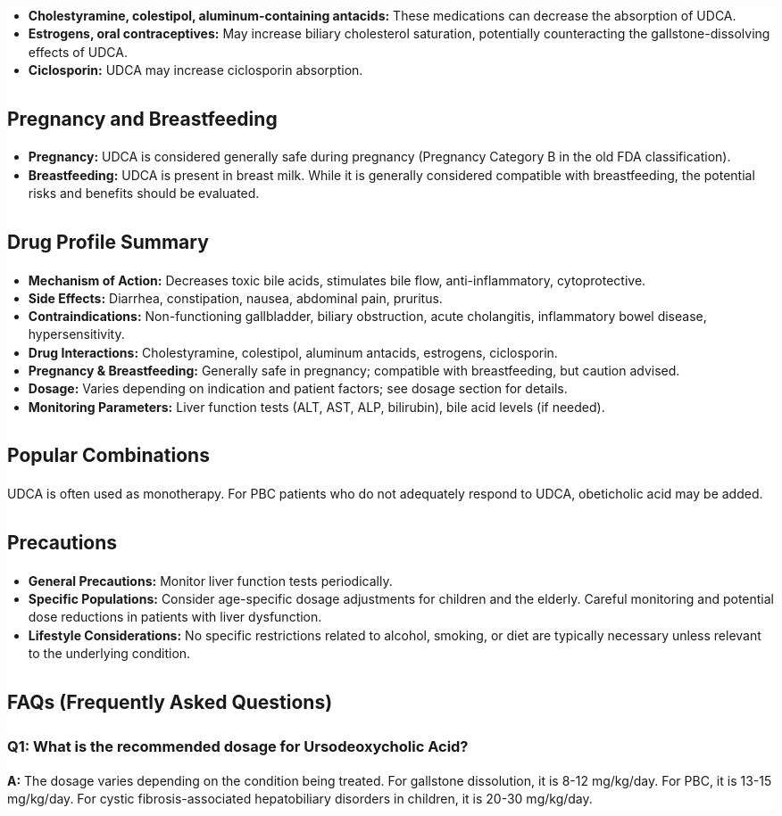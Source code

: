 * **Cholestyramine, colestipol, aluminum-containing antacids:** These medications can decrease the absorption of UDCA.
* **Estrogens, oral contraceptives:** May increase biliary cholesterol saturation, potentially counteracting the gallstone-dissolving effects of UDCA.
* **Ciclosporin:** UDCA may increase ciclosporin absorption.

## **Pregnancy and Breastfeeding**

* **Pregnancy:**  UDCA is considered generally safe during pregnancy (Pregnancy Category B in the old FDA classification).
* **Breastfeeding:**  UDCA is present in breast milk. While it is generally considered compatible with breastfeeding, the potential risks and benefits should be evaluated.


## **Drug Profile Summary**

* **Mechanism of Action:** Decreases toxic bile acids, stimulates bile flow, anti-inflammatory, cytoprotective.
* **Side Effects:** Diarrhea, constipation, nausea, abdominal pain, pruritus.
* **Contraindications:** Non-functioning gallbladder, biliary obstruction, acute cholangitis, inflammatory bowel disease, hypersensitivity.
* **Drug Interactions:** Cholestyramine, colestipol, aluminum antacids, estrogens, ciclosporin.
* **Pregnancy & Breastfeeding:** Generally safe in pregnancy; compatible with breastfeeding, but caution advised.
* **Dosage:** Varies depending on indication and patient factors; see dosage section for details.
* **Monitoring Parameters:** Liver function tests (ALT, AST, ALP, bilirubin), bile acid levels (if needed).


## **Popular Combinations**

UDCA is often used as monotherapy. For PBC patients who do not adequately respond to UDCA, obeticholic acid may be added.


## **Precautions**

* **General Precautions:**  Monitor liver function tests periodically.
* **Specific Populations:** Consider age-specific dosage adjustments for children and the elderly.  Careful monitoring and potential dose reductions in patients with liver dysfunction.
* **Lifestyle Considerations:** No specific restrictions related to alcohol, smoking, or diet are typically necessary unless relevant to the underlying condition.


## **FAQs (Frequently Asked Questions)**

### **Q1: What is the recommended dosage for Ursodeoxycholic Acid?**

**A:** The dosage varies depending on the condition being treated.  For gallstone dissolution, it is 8-12 mg/kg/day. For PBC, it is 13-15 mg/kg/day. For cystic fibrosis-associated hepatobiliary disorders in children, it is 20-30 mg/kg/day.
